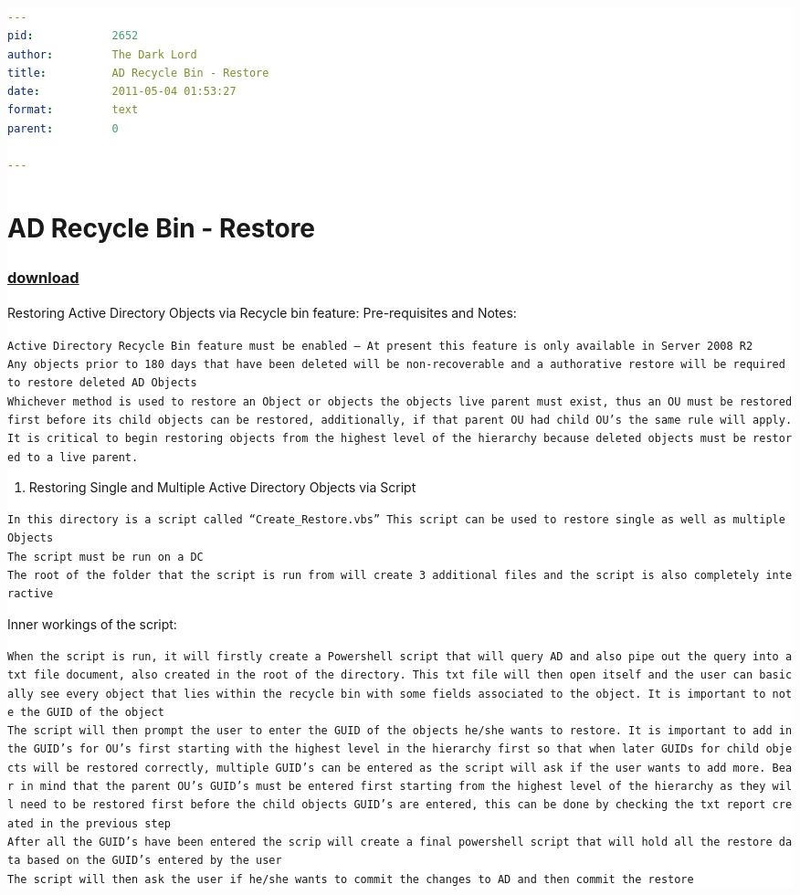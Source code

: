 ```yaml
---
pid:            2652
author:         The Dark Lord
title:          AD Recycle Bin - Restore
date:           2011-05-04 01:53:27
format:         text
parent:         0

---
```


# AD Recycle Bin - Restore

### [download](Scripts\2652.txt)

Restoring Active Directory Objects via Recycle bin feature:
Pre-requisites and Notes:

    Active Directory Recycle Bin feature must be enabled – At present this feature is only available in Server 2008 R2
    Any objects prior to 180 days that have been deleted will be non-recoverable and a authorative restore will be required to restore deleted AD Objects
    Whichever method is used to restore an Object or objects the objects live parent must exist, thus an OU must be restored first before its child objects can be restored, additionally, if that parent OU had child OU’s the same rule will apply.
    It is critical to begin restoring objects from the highest level of the hierarchy because deleted objects must be restored to a live parent. 

 
1.   Restoring Single and Multiple Active Directory Objects via Script

    In this directory is a script called “Create_Restore.vbs” This script can be used to restore single as well as multiple Objects
    The script must be run on a DC
    The root of the folder that the script is run from will create 3 additional files and the script is also completely interactive 

Inner workings of the script:

    When the script is run, it will firstly create a Powershell script that will query AD and also pipe out the query into a txt file document, also created in the root of the directory. This txt file will then open itself and the user can basically see every object that lies within the recycle bin with some fields associated to the object. It is important to note the GUID of the object
    The script will then prompt the user to enter the GUID of the objects he/she wants to restore. It is important to add in the GUID’s for OU’s first starting with the highest level in the hierarchy first so that when later GUIDs for child objects will be restored correctly, multiple GUID’s can be entered as the script will ask if the user wants to add more. Bear in mind that the parent OU’s GUID’s must be entered first starting from the highest level of the hierarchy as they will need to be restored first before the child objects GUID’s are entered, this can be done by checking the txt report created in the previous step
    After all the GUID’s have been entered the scrip will create a final powershell script that will hold all the restore data based on the GUID’s entered by the user
    The script will then ask the user if he/she wants to commit the changes to AD and then commit the restore 
